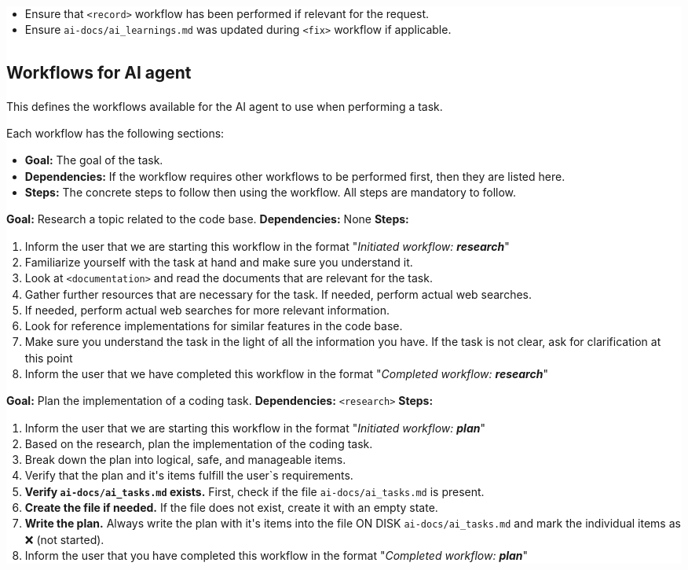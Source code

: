   * Ensure that `<record>` workflow has been performed if relevant for the request.
  * Ensure `ai-docs/ai_learnings.md` was updated during `<fix>` workflow if applicable.


<workflows>

## Workflows for AI agent

This defines the workflows available for the AI agent to use when performing a task.

Each workflow has the following sections:
- **Goal:** The goal of the task.
- **Dependencies:** If the workflow requires other workflows to be performed first, then they are listed here.
- **Steps:** The concrete steps to follow then using the workflow. All steps are mandatory to follow.


<research>

**Goal:** Research a topic related to the code base.
**Dependencies:** None
**Steps:**
  1. Inform the user that we are starting this workflow in the format "_Initiated workflow: **research**_"
  2. Familiarize yourself with the task at hand and make sure you understand it.
  3. Look at `<documentation>` and read the documents that are relevant for the task.
  4. Gather further resources that are necessary for the task. If needed, perform actual web searches.
  5. If needed, perform actual web searches for more relevant information.
  6. Look for reference implementations for similar features in the code base.
  7. Make sure you understand the task in the light of all the information you have. If the task is not clear, ask for clarification at this point
  8. Inform the user that we have completed this workflow in the format "_Completed workflow: **research**_"

</research>


<plan>

**Goal:** Plan the implementation of a coding task.
**Dependencies:** `<research>`
**Steps:**
  1. Inform the user that we are starting this workflow in the format "_Initiated workflow: **plan**_"
  2. Based on the research, plan the implementation of the coding task.
  3. Break down the plan into logical, safe, and manageable items.
  4. Verify that the plan and it's items fulfill the user`s requirements.
  5. **Verify `ai-docs/ai_tasks.md` exists.** First, check if the file `ai-docs/ai_tasks.md` is present.
  6. **Create the file if needed.** If the file does not exist, create it with an empty state.
  7. **Write the plan.** Always write the plan with it's items into the file ON DISK `ai-docs/ai_tasks.md` and mark the individual items as ❌ (not started).
  8. Inform the user that you have completed this workflow in the format "_Completed workflow: **plan**_"
